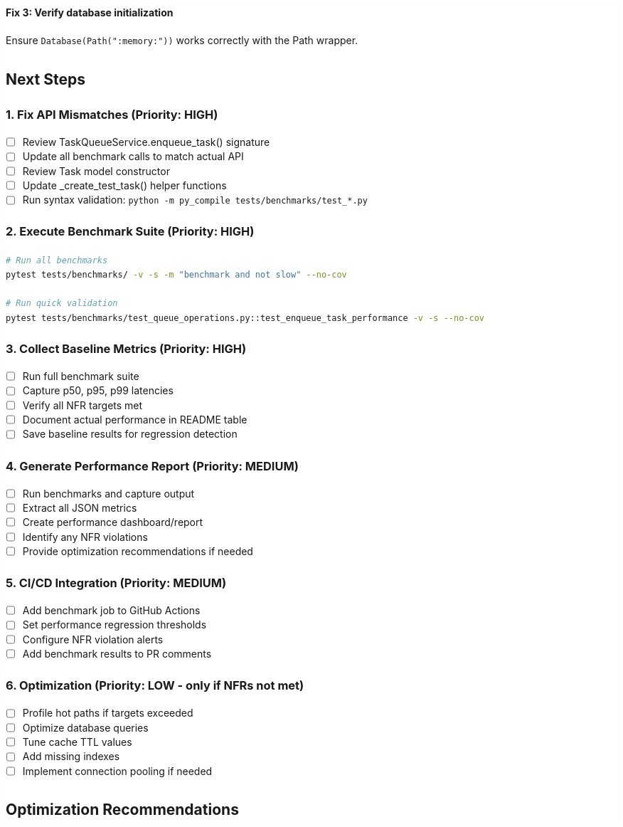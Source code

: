 #### Fix 3: Verify database initialization
Ensure `Database(Path(":memory:"))` works correctly with the Path wrapper.

## Next Steps

### 1. Fix API Mismatches (Priority: HIGH)
- [ ] Review TaskQueueService.enqueue_task() signature
- [ ] Update all benchmark calls to match actual API
- [ ] Review Task model constructor
- [ ] Update _create_test_task() helper functions
- [ ] Run syntax validation: `python -m py_compile tests/benchmarks/test_*.py`

### 2. Execute Benchmark Suite (Priority: HIGH)
```bash
# Run all benchmarks
pytest tests/benchmarks/ -v -s -m "benchmark and not slow" --no-cov

# Run quick validation
pytest tests/benchmarks/test_queue_operations.py::test_enqueue_task_performance -v -s --no-cov
```

### 3. Collect Baseline Metrics (Priority: HIGH)
- [ ] Run full benchmark suite
- [ ] Capture p50, p95, p99 latencies
- [ ] Verify all NFR targets met
- [ ] Document actual performance in README table
- [ ] Save baseline results for regression detection

### 4. Generate Performance Report (Priority: MEDIUM)
- [ ] Run benchmarks and capture output
- [ ] Extract all JSON metrics
- [ ] Create performance dashboard/report
- [ ] Identify any NFR violations
- [ ] Provide optimization recommendations if needed

### 5. CI/CD Integration (Priority: MEDIUM)
- [ ] Add benchmark job to GitHub Actions
- [ ] Set performance regression thresholds
- [ ] Configure NFR violation alerts
- [ ] Add benchmark results to PR comments

### 6. Optimization (Priority: LOW - only if NFRs not met)
- [ ] Profile hot paths if targets exceeded
- [ ] Optimize database queries
- [ ] Tune cache TTL values
- [ ] Add missing indexes
- [ ] Implement connection pooling if needed

## Optimization Recommendations

